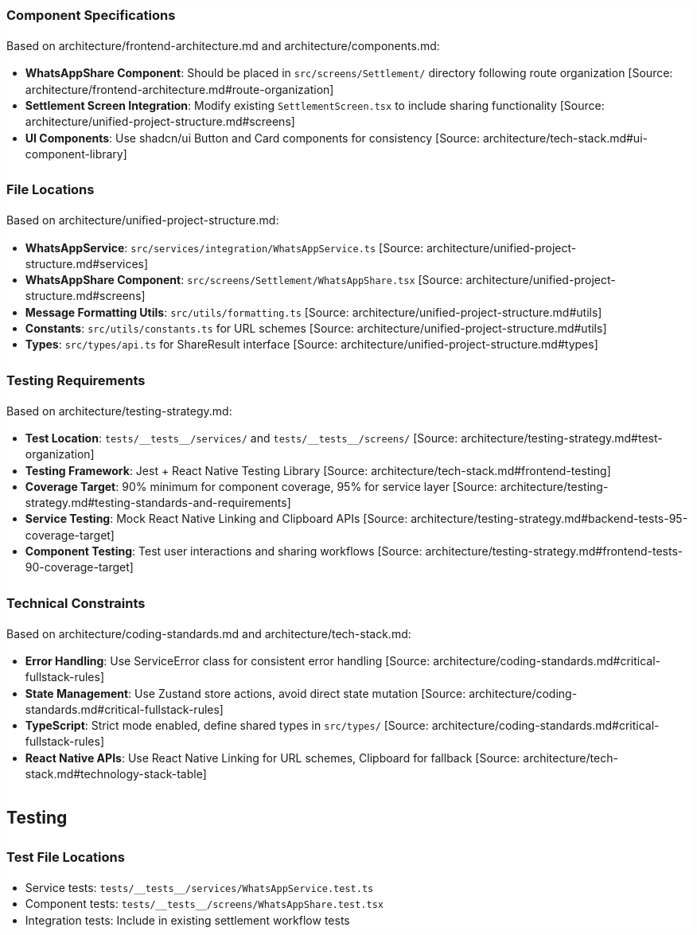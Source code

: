 ### Component Specifications
Based on architecture/frontend-architecture.md and architecture/components.md:
- **WhatsAppShare Component**: Should be placed in `src/screens/Settlement/` directory following route organization [Source: architecture/frontend-architecture.md#route-organization]
- **Settlement Screen Integration**: Modify existing `SettlementScreen.tsx` to include sharing functionality [Source: architecture/unified-project-structure.md#screens]
- **UI Components**: Use shadcn/ui Button and Card components for consistency [Source: architecture/tech-stack.md#ui-component-library]

### File Locations
Based on architecture/unified-project-structure.md:
- **WhatsAppService**: `src/services/integration/WhatsAppService.ts` [Source: architecture/unified-project-structure.md#services]
- **WhatsAppShare Component**: `src/screens/Settlement/WhatsAppShare.tsx` [Source: architecture/unified-project-structure.md#screens]
- **Message Formatting Utils**: `src/utils/formatting.ts` [Source: architecture/unified-project-structure.md#utils]
- **Constants**: `src/utils/constants.ts` for URL schemes [Source: architecture/unified-project-structure.md#utils]
- **Types**: `src/types/api.ts` for ShareResult interface [Source: architecture/unified-project-structure.md#types]

### Testing Requirements
Based on architecture/testing-strategy.md:
- **Test Location**: `tests/__tests__/services/` and `tests/__tests__/screens/` [Source: architecture/testing-strategy.md#test-organization]
- **Testing Framework**: Jest + React Native Testing Library [Source: architecture/tech-stack.md#frontend-testing]
- **Coverage Target**: 90% minimum for component coverage, 95% for service layer [Source: architecture/testing-strategy.md#testing-standards-and-requirements]
- **Service Testing**: Mock React Native Linking and Clipboard APIs [Source: architecture/testing-strategy.md#backend-tests-95-coverage-target]
- **Component Testing**: Test user interactions and sharing workflows [Source: architecture/testing-strategy.md#frontend-tests-90-coverage-target]

### Technical Constraints
Based on architecture/coding-standards.md and architecture/tech-stack.md:
- **Error Handling**: Use ServiceError class for consistent error handling [Source: architecture/coding-standards.md#critical-fullstack-rules]
- **State Management**: Use Zustand store actions, avoid direct state mutation [Source: architecture/coding-standards.md#critical-fullstack-rules]
- **TypeScript**: Strict mode enabled, define shared types in `src/types/` [Source: architecture/coding-standards.md#critical-fullstack-rules]
- **React Native APIs**: Use React Native Linking for URL schemes, Clipboard for fallback [Source: architecture/tech-stack.md#technology-stack-table]

## Testing

### Test File Locations
- Service tests: `tests/__tests__/services/WhatsAppService.test.ts`
- Component tests: `tests/__tests__/screens/WhatsAppShare.test.tsx`
- Integration tests: Include in existing settlement workflow tests
